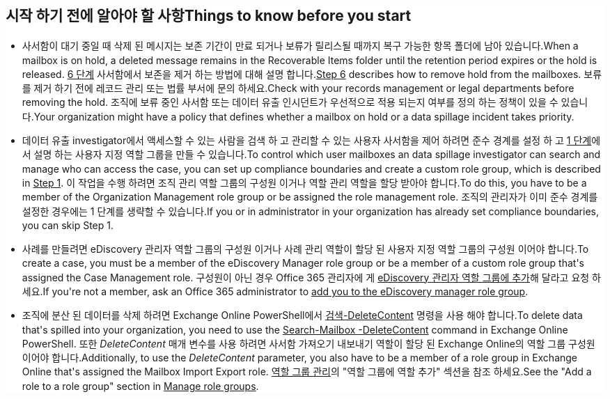 ## <a name="things-to-know-before-you-start"></a><span data-ttu-id="d1017-127">시작 하기 전에 알아야 할 사항</span><span class="sxs-lookup"><span data-stu-id="d1017-127">Things to know before you start</span></span>

- <span data-ttu-id="d1017-128">사서함이 대기 중일 때 삭제 된 메시지는 보존 기간이 만료 되거나 보류가 릴리스될 때까지 복구 가능한 항목 폴더에 남아 있습니다.</span><span class="sxs-lookup"><span data-stu-id="d1017-128">When a mailbox is on hold, a deleted message remains in the Recoverable Items folder until the retention period expires or the hold is released.</span></span> <span data-ttu-id="d1017-129">[6 단계](#step-6-prepare-the-mailboxes) 사서함에서 보존을 제거 하는 방법에 대해 설명 합니다.</span><span class="sxs-lookup"><span data-stu-id="d1017-129">[Step 6](#step-6-prepare-the-mailboxes) describes how to remove hold from the mailboxes.</span></span> <span data-ttu-id="d1017-130">보류를 제거 하기 전에 레코드 관리 또는 법률 부서에 문의 하세요.</span><span class="sxs-lookup"><span data-stu-id="d1017-130">Check with your records management or legal departments before removing the hold.</span></span> <span data-ttu-id="d1017-131">조직에 보류 중인 사서함 또는 데이터 유출 인시던트가 우선적으로 적용 되는지 여부를 정의 하는 정책이 있을 수 있습니다.</span><span class="sxs-lookup"><span data-stu-id="d1017-131">Your organization might have a policy that defines whether a mailbox on hold or a data spillage incident takes priority.</span></span> 
    
- <span data-ttu-id="d1017-132">데이터 유출 investigator에서 액세스할 수 있는 사람을 검색 하 고 관리할 수 있는 사용자 사서함을 제어 하려면 준수 경계를 설정 하 고 [1 단계](#optional-step-1-manage-who-can-access-the-case-and-set-compliance-boundaries)에서 설명 하는 사용자 지정 역할 그룹을 만들 수 있습니다.</span><span class="sxs-lookup"><span data-stu-id="d1017-132">To control which user mailboxes an data spillage investigator can search and manage who can access the case, you can set up compliance boundaries and create a custom role group, which is described in [Step 1](#optional-step-1-manage-who-can-access-the-case-and-set-compliance-boundaries).</span></span> <span data-ttu-id="d1017-133">이 작업을 수행 하려면 조직 관리 역할 그룹의 구성원 이거나 역할 관리 역할을 할당 받아야 합니다.</span><span class="sxs-lookup"><span data-stu-id="d1017-133">To do this, you have to be a member of the Organization Management role group or be assigned the role management role.</span></span> <span data-ttu-id="d1017-134">조직의 관리자가 이미 준수 경계를 설정한 경우에는 1 단계를 생략할 수 있습니다.</span><span class="sxs-lookup"><span data-stu-id="d1017-134">If you or in administrator in your organization has already set compliance boundaries, you can skip Step 1.</span></span>
    
- <span data-ttu-id="d1017-135">사례를 만들려면 eDiscovery 관리자 역할 그룹의 구성원 이거나 사례 관리 역할이 할당 된 사용자 지정 역할 그룹의 구성원 이어야 합니다.</span><span class="sxs-lookup"><span data-stu-id="d1017-135">To create a case, you must be a member of the eDiscovery Manager role group or be a member of a custom role group that's assigned the Case Management role.</span></span> <span data-ttu-id="d1017-136">구성원이 아닌 경우 Office 365 관리자에 게 [eDiscovery 관리자 역할 그룹에 추가](assign-ediscovery-permissions.md)해 달라고 요청 하세요.</span><span class="sxs-lookup"><span data-stu-id="d1017-136">If you're not a member, ask an Office 365 administrator to [add you to the eDiscovery manager role group](assign-ediscovery-permissions.md).</span></span>
    
- <span data-ttu-id="d1017-137">조직에 분산 된 데이터를 삭제 하려면 Exchange Online PowerShell에서 [검색-DeleteContent](https://docs.microsoft.com/powershell/module/exchange/mailboxes/Search-Mailbox?view=exchange-ps) 명령을 사용 해야 합니다.</span><span class="sxs-lookup"><span data-stu-id="d1017-137">To delete data that's spilled into your organization, you need to use the [Search-Mailbox -DeleteContent](https://docs.microsoft.com/powershell/module/exchange/mailboxes/Search-Mailbox?view=exchange-ps) command in Exchange Online PowerShell.</span></span> <span data-ttu-id="d1017-138">또한 *DeleteContent* 매개 변수를 사용 하려면 사서함 가져오기 내보내기 역할이 할당 된 Exchange Online의 역할 그룹 구성원 이어야 합니다.</span><span class="sxs-lookup"><span data-stu-id="d1017-138">Additionally, to use the  *DeleteContent* parameter, you also have to be a member of a role group in Exchange Online that's assigned the Mailbox Import Export role.</span></span> <span data-ttu-id="d1017-139">[역할 그룹 관리](https://technet.microsoft.com/library/jj657480%28v=exchg.150%29.aspx)의 "역할 그룹에 역할 추가" 섹션을 참조 하세요.</span><span class="sxs-lookup"><span data-stu-id="d1017-139">See the "Add a role to a role group" section in [Manage role groups](https://technet.microsoft.com/library/jj657480%28v=exchg.150%29.aspx).</span></span>
    